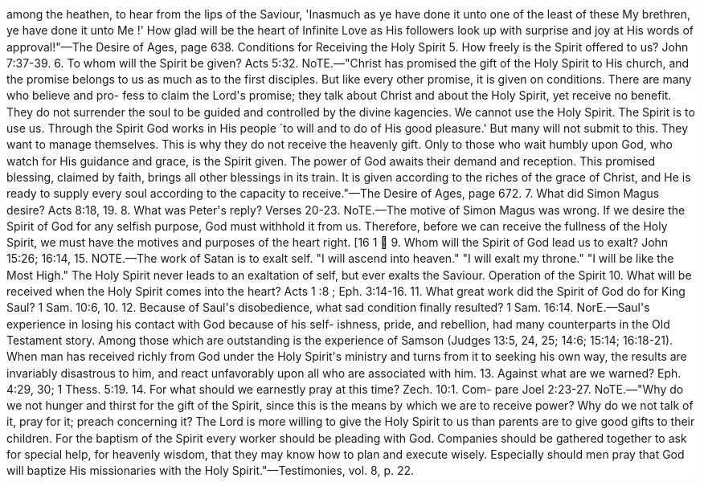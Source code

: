 among the heathen, to hear from the lips of the Saviour, 'Inasmuch as ye have
done it unto one of the least of these My brethren, ye have done it unto Me !'
How glad will be the heart of Infinite Love as His followers look up with
surprise and joy at His words of approval!"—The Desire of Ages, page 638.
             Conditions for Receiving the Holy Spirit
    5. How freely is the Spirit offered to us? John 7:37-39.
    6. To whom will the Spirit be given? Acts 5:32.
    NoTE.—"Christ has promised the gift of the Holy Spirit to His church,
and the promise belongs to us as much as to the first disciples. But like every
other promise, it is given on conditions. There are many who believe and pro-
fess to claim the Lord's promise; they talk about Christ and about the Holy
Spirit, yet receive no benefit. They do not surrender the soul to be guided and
controlled by the divine kagencies. We cannot use the Holy Spirit. The Spirit
is to use us. Through the Spirit God works in His people `to will and to do of
His good pleasure.' But many will not submit to this. They want to manage
themselves. This is why they do not receive the heavenly gift. Only to those
who wait humbly upon God, who watch for His guidance and grace, is the
Spirit given. The power of God awaits their demand and reception. This
promised blessing, claimed by faith, brings all other blessings in its train. It
is given according to the riches of the grace of Christ, and He is ready to supply
every soul according to the capacity to receive."—The Desire of Ages, page 672.
     7. What did Simon Magus desire? Acts 8:18, 19.
   8. What was Peter's reply? Verses 20-23.
   NoTE.—The motive of Simon Magus was wrong. If we desire the Spirit of
God for any selfish purpose, God must withhold it from us. Therefore, before
we can receive the fullness of the Holy Spirit, we must have the motives and
purposes of the heart right.
                                    [16 1
   9. Whom will the Spirit of God lead us to exalt? John 15:26; 16:14, 15.
   NOTE.—The     work of Satan is to exalt self. "I will ascend into heaven."
"I will exalt my throne." "I will be like the Most High." The Holy Spirit
never leads to an exaltation of self, but ever exalts the Saviour.
                          Operation of the Spirit
    10. What will be received when the Holy Spirit comes into the heart?
Acts 1 :8 ; Eph. 3:14-16.
    11. What great work did the Spirit of God do for King Saul? 1 Sam.
10:6, 10.
    12. Because of Saul's disobedience, what sad condition finally resulted?
1 Sam. 16:14.
    NorE.—Saul's experience in losing his contact with God because of his self-
ishness, pride, and rebellion, had many counterparts in the Old Testament
story. Among those which are outstanding is the experience of Samson (Judges
13:5, 24, 25; 14:6; 15:14; 16:18-21). When man has received richly from
God under the Holy Spirit's ministry and turns from it to seeking his own way,
the results are invariably disastrous to him, and react unfavorably upon all
who are associated with him.
    13. Against what are we warned? Eph. 4:29, 30; 1 Thess. 5:19.
    14. For what should we earnestly pray at this time? Zech. 10:1. Com-
pare Joel 2:23-27.
    NoTE.—"Why do we not hunger and thirst for the gift of the Spirit, since
this is the means by which we are to receive power? Why do we not talk of it,
pray for it; preach concerning it? The Lord is more willing to give the Holy
Spirit to us than parents are to give good gifts to their children. For the baptism
of the Spirit every worker should be pleading with God. Companies should be
gathered together to ask for special help, for heavenly wisdom, that they may
 know how to plan and execute wisely. Especially should men pray that God
 will baptize His missionaries with the Holy Spirit."—Testimonies, vol. 8, p. 22.
